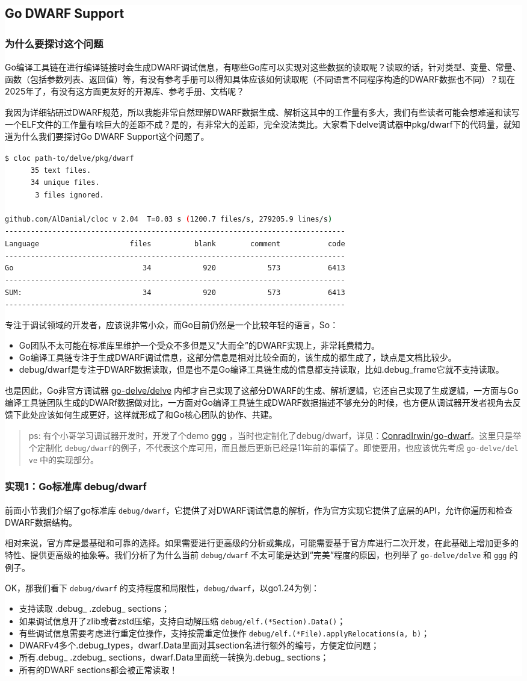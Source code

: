 ## Go DWARF Support

### 为什么要探讨这个问题

Go编译工具链在进行编译链接时会生成DWARF调试信息，有哪些Go库可以实现对这些数据的读取呢？读取的话，针对类型、变量、常量、函数（包括参数列表、返回值）等，有没有参考手册可以得知具体应该如何读取呢（不同语言不同程序构造的DWARF数据也不同）？现在2025年了，有没有这方面更友好的开源库、参考手册、文档呢？

我因为详细钻研过DWARF规范，所以我能非常自然理解DWARF数据生成、解析这其中的工作量有多大，我们有些读者可能会想难道和读写一个ELF文件的工作量有啥巨大的差距不成？是的，有非常大的差距，完全没法类比。大家看下delve调试器中pkg/dwarf下的代码量，就知道为什么我们要探讨Go DWARF Support这个问题了。

```bash
$ cloc path-to/delve/pkg/dwarf
      35 text files.
      34 unique files.                            
       3 files ignored.

github.com/AlDanial/cloc v 2.04  T=0.03 s (1200.7 files/s, 279205.9 lines/s)
-------------------------------------------------------------------------------
Language                     files          blank        comment           code
-------------------------------------------------------------------------------
Go                              34            920            573           6413
-------------------------------------------------------------------------------
SUM:                            34            920            573           6413
-------------------------------------------------------------------------------
```

专注于调试领域的开发者，应该说非常小众，而Go目前仍然是一个比较年轻的语言，So：

- Go团队不太可能在标准库里维护一个受众不多但是又“大而全”的DWARF实现上，非常耗费精力。
- Go编译工具链专注于生成DWARF调试信息，这部分信息是相对比较全面的，该生成的都生成了，缺点是文档比较少。
- debug/dwarf是专注于DWARF数据读取，但是也不是Go编译工具链生成的信息都支持读取，比如.debug_frame它就不支持读取。

也是因此，Go非官方调试器 [go-delve/delve](https://github.com/go-delve/delve) 内部才自己实现了这部分DWARF的生成、解析逻辑，它还自己实现了生成逻辑，一方面与Go编译工具链团队生成的DWARf数据做对比，一方面对Go编译工具链生成DWARF数据描述不够充分的时候，也方便从调试器开发者视角去反馈下此处应该如何生成更好，这样就形成了和Go核心团队的协作、共建。

> ps: 有个小哥学习调试器开发时，开发了个demo [ggg](https://github.com/ConradIrwin/ggg) ，当时也定制化了debug/dwarf，详见：[ConradIrwin/go-dwarf](https://github.com/ConradIrwin/go-dwarf)。这里只是举个定制化 `debug/dwarf`的例子，不代表这个库可用，而且最后更新已经是11年前的事情了。即使要用，也应该优先考虑 `go-delve/delve` 中的实现部分。

### 实现1：Go标准库 debug/dwarf

前面小节我们介绍了go标准库 `debug/dwarf`，它提供了对DWARF调试信息的解析，作为官方实现它提供了底层的API，允许你遍历和检查DWARF数据结构。

相对来说，官方库是最基础和可靠的选择。如果需要进行更高级的分析或集成，可能需要基于官方库进行二次开发，在此基础上增加更多的特性、提供更高级的抽象等。我们分析了为什么当前 `debug/dwarf` 不太可能是达到“完美”程度的原因，也列举了 `go-delve/delve` 和 `ggg` 的例子。

OK，那我们看下 `debug/dwarf` 的支持程度和局限性，`debug/dwarf`，以go1.24为例：

- 支持读取 .debug_ .zdebug_ sections；
- 如果调试信息开了zlib或者zstd压缩，支持自动解压缩 `debug/elf.(*Section).Data()`；
- 有些调试信息需要考虑进行重定位操作，支持按需重定位操作 `debug/elf.(*File).applyRelocations(a, b)`；
- DWARFv4多个.debug_types，dwarf.Data里面对其section名进行额外的编号，方便定位问题；
- 所有.debug_ .zdebug_ sections，dwarf.Data里面统一转换为.debug_ sections；
- 所有的DWARF sections都会被正常读取！
